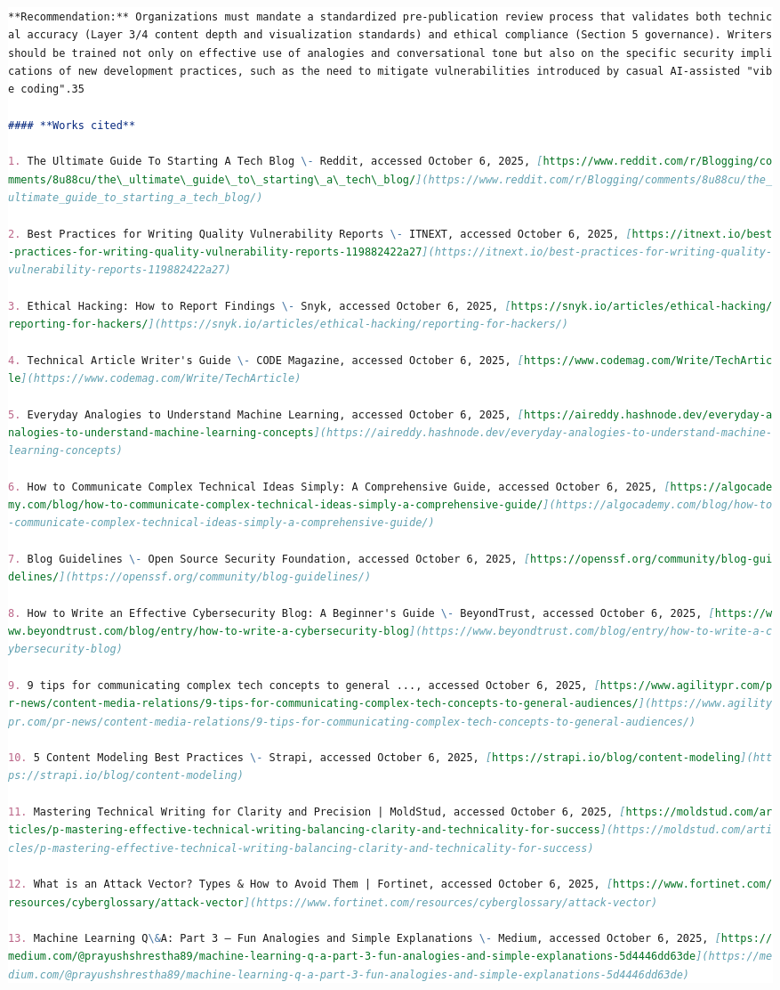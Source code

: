   ```markdown
  **Recommendation:** Organizations must mandate a standardized pre-publication review process that validates both technical accuracy (Layer 3/4 content depth and visualization standards) and ethical compliance (Section 5 governance). Writers should be trained not only on effective use of analogies and conversational tone but also on the specific security implications of new development practices, such as the need to mitigate vulnerabilities introduced by casual AI-assisted "vibe coding".35

  #### **Works cited**

  1. The Ultimate Guide To Starting A Tech Blog \- Reddit, accessed October 6, 2025, [https://www.reddit.com/r/Blogging/comments/8u88cu/the\_ultimate\_guide\_to\_starting\_a\_tech\_blog/](https://www.reddit.com/r/Blogging/comments/8u88cu/the_ultimate_guide_to_starting_a_tech_blog/)

  2. Best Practices for Writing Quality Vulnerability Reports \- ITNEXT, accessed October 6, 2025, [https://itnext.io/best-practices-for-writing-quality-vulnerability-reports-119882422a27](https://itnext.io/best-practices-for-writing-quality-vulnerability-reports-119882422a27)

  3. Ethical Hacking: How to Report Findings \- Snyk, accessed October 6, 2025, [https://snyk.io/articles/ethical-hacking/reporting-for-hackers/](https://snyk.io/articles/ethical-hacking/reporting-for-hackers/)

  4. Technical Article Writer's Guide \- CODE Magazine, accessed October 6, 2025, [https://www.codemag.com/Write/TechArticle](https://www.codemag.com/Write/TechArticle)

  5. Everyday Analogies to Understand Machine Learning, accessed October 6, 2025, [https://aireddy.hashnode.dev/everyday-analogies-to-understand-machine-learning-concepts](https://aireddy.hashnode.dev/everyday-analogies-to-understand-machine-learning-concepts)

  6. How to Communicate Complex Technical Ideas Simply: A Comprehensive Guide, accessed October 6, 2025, [https://algocademy.com/blog/how-to-communicate-complex-technical-ideas-simply-a-comprehensive-guide/](https://algocademy.com/blog/how-to-communicate-complex-technical-ideas-simply-a-comprehensive-guide/)

  7. Blog Guidelines \- Open Source Security Foundation, accessed October 6, 2025, [https://openssf.org/community/blog-guidelines/](https://openssf.org/community/blog-guidelines/)

  8. How to Write an Effective Cybersecurity Blog: A Beginner's Guide \- BeyondTrust, accessed October 6, 2025, [https://www.beyondtrust.com/blog/entry/how-to-write-a-cybersecurity-blog](https://www.beyondtrust.com/blog/entry/how-to-write-a-cybersecurity-blog)

  9. 9 tips for communicating complex tech concepts to general ..., accessed October 6, 2025, [https://www.agilitypr.com/pr-news/content-media-relations/9-tips-for-communicating-complex-tech-concepts-to-general-audiences/](https://www.agilitypr.com/pr-news/content-media-relations/9-tips-for-communicating-complex-tech-concepts-to-general-audiences/)

  10. 5 Content Modeling Best Practices \- Strapi, accessed October 6, 2025, [https://strapi.io/blog/content-modeling](https://strapi.io/blog/content-modeling)

  11. Mastering Technical Writing for Clarity and Precision | MoldStud, accessed October 6, 2025, [https://moldstud.com/articles/p-mastering-effective-technical-writing-balancing-clarity-and-technicality-for-success](https://moldstud.com/articles/p-mastering-effective-technical-writing-balancing-clarity-and-technicality-for-success)

  12. What is an Attack Vector? Types & How to Avoid Them | Fortinet, accessed October 6, 2025, [https://www.fortinet.com/resources/cyberglossary/attack-vector](https://www.fortinet.com/resources/cyberglossary/attack-vector)

  13. Machine Learning Q\&A: Part 3 — Fun Analogies and Simple Explanations \- Medium, accessed October 6, 2025, [https://medium.com/@prayushshrestha89/machine-learning-q-a-part-3-fun-analogies-and-simple-explanations-5d4446dd63de](https://medium.com/@prayushshrestha89/machine-learning-q-a-part-3-fun-analogies-and-simple-explanations-5d4446dd63de)

  ```